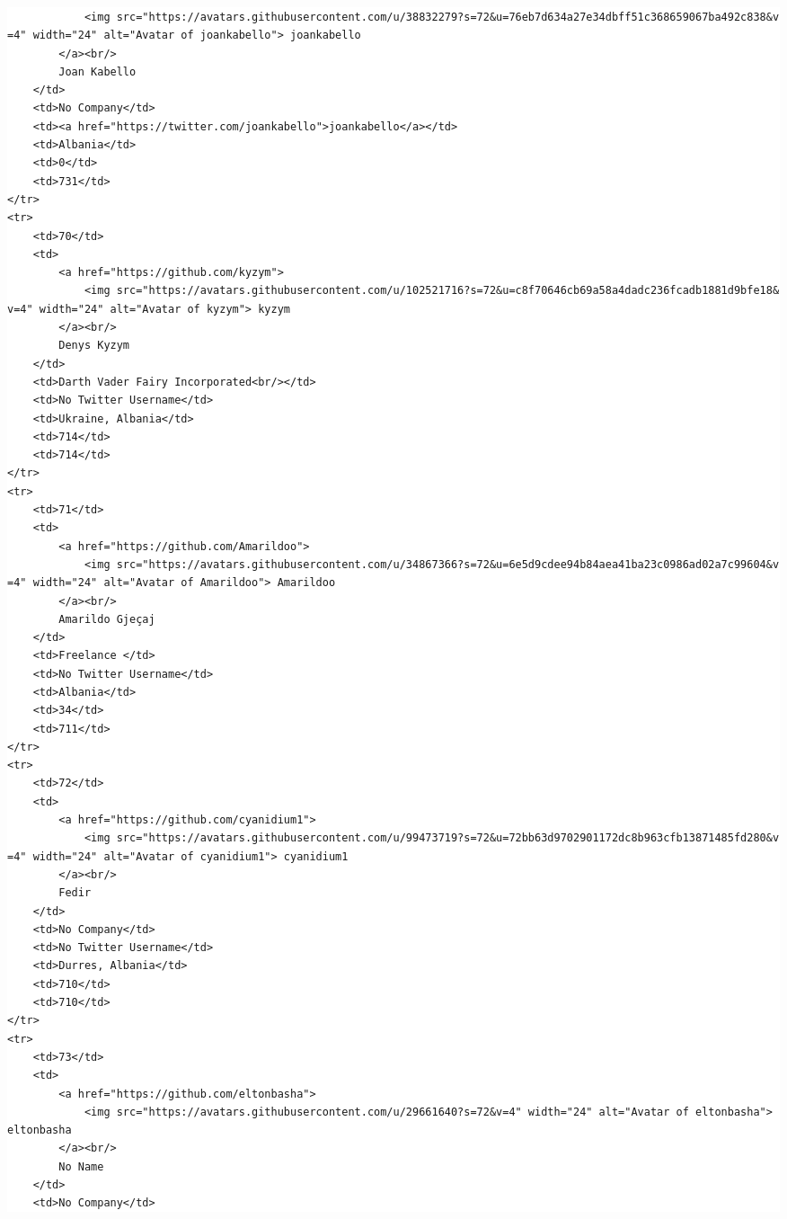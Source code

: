 				<img src="https://avatars.githubusercontent.com/u/38832279?s=72&u=76eb7d634a27e34dbff51c368659067ba492c838&v=4" width="24" alt="Avatar of joankabello"> joankabello
			</a><br/>
			Joan Kabello
		</td>
		<td>No Company</td>
		<td><a href="https://twitter.com/joankabello">joankabello</a></td>
		<td>Albania</td>
		<td>0</td>
		<td>731</td>
	</tr>
	<tr>
		<td>70</td>
		<td>
			<a href="https://github.com/kyzym">
				<img src="https://avatars.githubusercontent.com/u/102521716?s=72&u=c8f70646cb69a58a4dadc236fcadb1881d9bfe18&v=4" width="24" alt="Avatar of kyzym"> kyzym
			</a><br/>
			Denys Kyzym
		</td>
		<td>Darth Vader Fairy Incorporated<br/></td>
		<td>No Twitter Username</td>
		<td>Ukraine, Albania</td>
		<td>714</td>
		<td>714</td>
	</tr>
	<tr>
		<td>71</td>
		<td>
			<a href="https://github.com/Amarildoo">
				<img src="https://avatars.githubusercontent.com/u/34867366?s=72&u=6e5d9cdee94b84aea41ba23c0986ad02a7c99604&v=4" width="24" alt="Avatar of Amarildoo"> Amarildoo
			</a><br/>
			Amarildo Gjeçaj
		</td>
		<td>Freelance </td>
		<td>No Twitter Username</td>
		<td>Albania</td>
		<td>34</td>
		<td>711</td>
	</tr>
	<tr>
		<td>72</td>
		<td>
			<a href="https://github.com/cyanidium1">
				<img src="https://avatars.githubusercontent.com/u/99473719?s=72&u=72bb63d9702901172dc8b963cfb13871485fd280&v=4" width="24" alt="Avatar of cyanidium1"> cyanidium1
			</a><br/>
			Fedir
		</td>
		<td>No Company</td>
		<td>No Twitter Username</td>
		<td>Durres, Albania</td>
		<td>710</td>
		<td>710</td>
	</tr>
	<tr>
		<td>73</td>
		<td>
			<a href="https://github.com/eltonbasha">
				<img src="https://avatars.githubusercontent.com/u/29661640?s=72&v=4" width="24" alt="Avatar of eltonbasha"> eltonbasha
			</a><br/>
			No Name
		</td>
		<td>No Company</td>